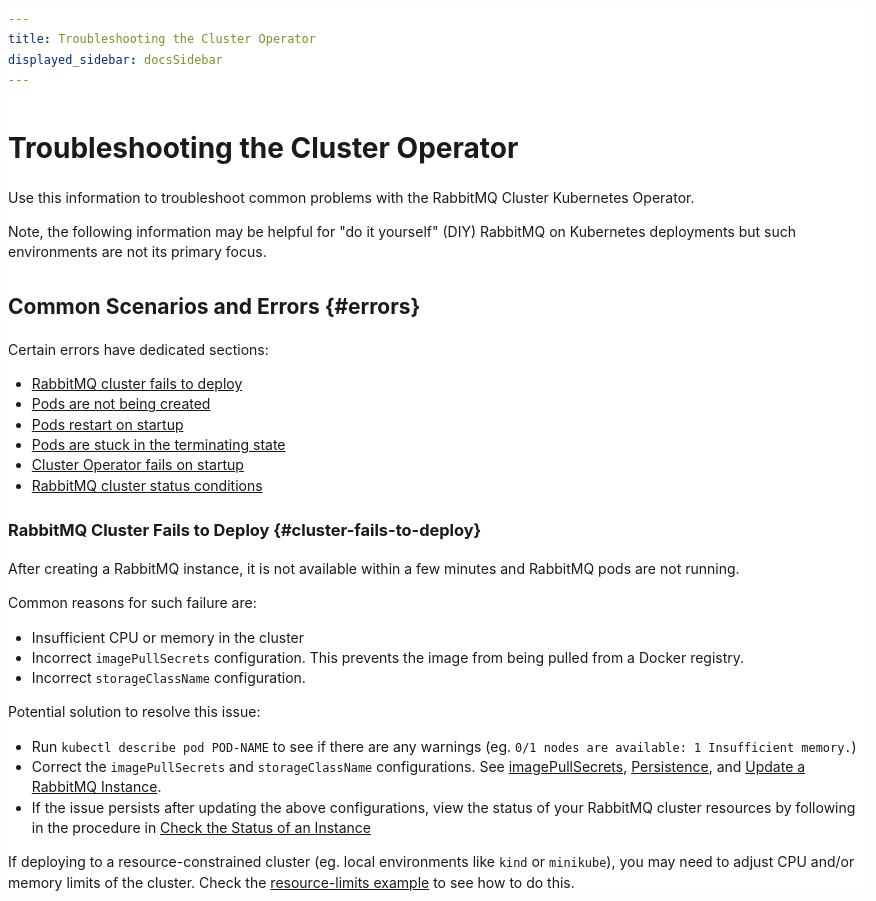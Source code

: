 ```yaml
---
title: Troubleshooting the Cluster Operator
displayed_sidebar: docsSidebar
---
```

# Troubleshooting the Cluster Operator

Use this information to troubleshoot common problems with the RabbitMQ Cluster Kubernetes Operator.

Note, the following information may be helpful for "do it yourself" (DIY) RabbitMQ on Kubernetes deployments but such environments are not its primary focus.

## Common Scenarios and Errors {#errors}

Certain errors have dedicated sections:

+ [RabbitMQ cluster fails to deploy](#cluster-fails-to-deploy)
+ [Pods are not being created](#pods-are-not-created)
+ [Pods restart on startup](#pods-restart-on-startup)
+ [Pods are stuck in the terminating state](#pods-stuck-in-terminating-state)
+ [Cluster Operator fails on startup](#operator-failure-on-startup)
+ [RabbitMQ cluster status conditions](#status-conditions)

### RabbitMQ Cluster Fails to Deploy {#cluster-fails-to-deploy}

After creating a RabbitMQ instance, it is not available within a few minutes and RabbitMQ pods are not running.

Common reasons for such failure are:

 * Insufficient CPU or memory in the cluster
 * Incorrect `imagePullSecrets` configuration. This prevents the image from being pulled from a Docker registry.
 * Incorrect `storageClassName` configuration.

Potential solution to resolve this issue:

 * Run `kubectl describe pod POD-NAME` to see if there are any warnings (eg. `0/1 nodes are available: 1 Insufficient memory.`)
 * Correct the <code>imagePullSecrets</code> and <code>storageClassName</code>
   configurations. See [imagePullSecrets](./using-operator#image-pull-secrets),
   [Persistence](./using-operator#persistence), and
   [Update a RabbitMQ Instance](./using-operator#update).
 * If the issue persists after updating the above configurations, view the status
   of your RabbitMQ cluster resources by following in the procedure in
   [Check the Status of an Instance](#check-instance-status)

If deploying to a resource-constrained cluster (eg. local environments like `kind` or `minikube`), you may need to adjust CPU and/or memory limits of the cluster.
Check the [resource-limits example](https://github.com/rabbitmq/cluster-operator/tree/main/docs/examples/resource-limits) to see how to do this.
